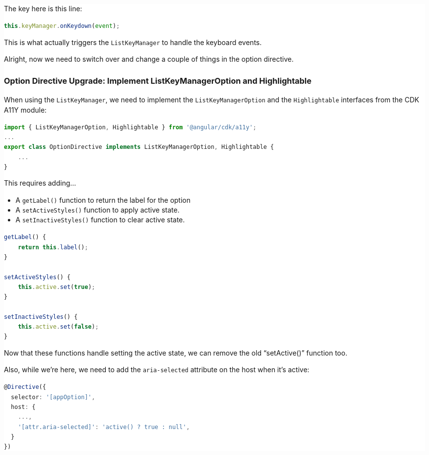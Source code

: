 The key here is this line:

```typescript
this.keyManager.onKeydown(event);
```

This is what actually triggers the `ListKeyManager` to handle the keyboard events.

Alright, now we need to switch over and change a couple of things in the option directive.

### Option Directive Upgrade: Implement ListKeyManagerOption and Highlightable

When using the `ListKeyManager`, we need to implement the `ListKeyManagerOption` and the `Highlightable` interfaces from the CDK A11Y module:

```typescript
import { ListKeyManagerOption, Highlightable } from '@angular/cdk/a11y';
...
export class OptionDirective implements ListKeyManagerOption, Highlightable {
    ...
}
```

This requires adding...
- A `getLabel()` function to return the label for the option  
- A `setActiveStyles()` function to apply active state.
- A `setInactiveStyles()` function to clear active state.

```typescript
getLabel() {
    return this.label();
}

setActiveStyles() {
    this.active.set(true);
}

setInactiveStyles() {
    this.active.set(false);
}
```

Now that these functions handle setting the active state, we can remove the old “setActive()” function too.

Also, while we’re here, we need to add the `aria-selected` attribute on the host when it’s active:

```typescript
@Directive({
  selector: '[appOption]',
  host: { 
    ...,
    '[attr.aria-selected]': 'active() ? true : null',
  }
})
```
